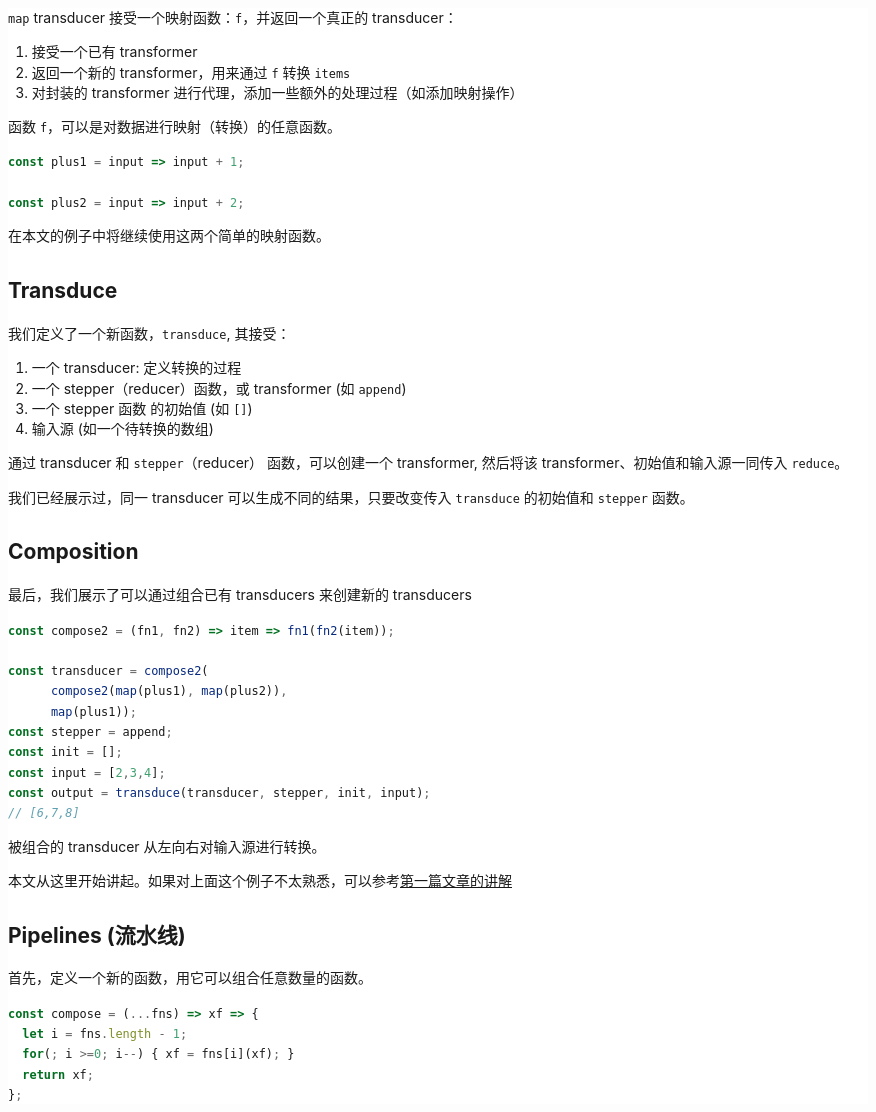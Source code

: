 `map` transducer 接受一个映射函数：`f`，并返回一个真正的 transducer：

1. 接受一个已有 transformer
2. 返回一个新的 transformer，用来通过 `f` 转换 `items`
3. 对封装的 transformer 进行代理，添加一些额外的处理过程（如添加映射操作）

函数 `f`，可以是对数据进行映射（转换）的任意函数。

```js
const plus1 = input => input + 1;

const plus2 = input => input + 2;
```

在本文的例子中将继续使用这两个简单的映射函数。

## Transduce

我们定义了一个新函数，`transduce`, 其接受：

1. 一个 transducer: 定义转换的过程
2. 一个 stepper（reducer）函数，或 transformer (如 `append`)
3. 一个 stepper 函数 的初始值 (如 `[]`)
4. 输入源 (如一个待转换的数组)

通过 transducer 和 `stepper`（reducer） 函数，可以创建一个 transformer, 然后将该 transformer、初始值和输入源一同传入 `reduce`。

我们已经展示过，同一 transducer 可以生成不同的结果，只要改变传入 `transduce` 的初始值和 `stepper` 函数。

## Composition

最后，我们展示了可以通过组合已有 transducers 来创建新的 transducers

```js
const compose2 = (fn1, fn2) => item => fn1(fn2(item));

const transducer = compose2(
      compose2(map(plus1), map(plus2)),
      map(plus1));
const stepper = append;
const init = [];
const input = [2,3,4];
const output = transduce(transducer, stepper, init, input);
// [6,7,8]
```

被组合的 transducer 从左向右对输入源进行转换。

本文从这里开始讲起。如果对上面这个例子不太熟悉，可以参考[第一篇文章的讲解](https://adispring.github.io/2016/10/24/Transducers-Explained-Part-1/)

## Pipelines (流水线)

首先，定义一个新的函数，用它可以组合任意数量的函数。

```js
const compose = (...fns) => xf => {
  let i = fns.length - 1;
  for(; i >=0; i--) { xf = fns[i](xf); }
  return xf;
};
```
